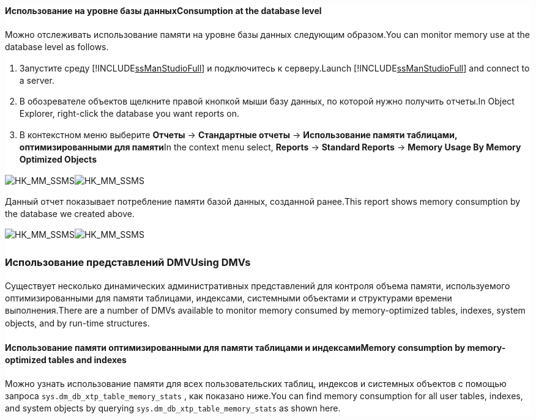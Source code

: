 #### <a name="consumption-at-the-database-level"></a><span data-ttu-id="dae31-119">Использование на уровне базы данных</span><span class="sxs-lookup"><span data-stu-id="dae31-119">Consumption at the database level</span></span>
 <span data-ttu-id="dae31-120">Можно отслеживать использование памяти на уровне базы данных следующим образом.</span><span class="sxs-lookup"><span data-stu-id="dae31-120">You can monitor memory use at the database level as follows.</span></span>

1.  <span data-ttu-id="dae31-121">Запустите среду [!INCLUDE[ssManStudioFull](../../../includes/ssmanstudiofull-md.md)] и подключитесь к серверу.</span><span class="sxs-lookup"><span data-stu-id="dae31-121">Launch [!INCLUDE[ssManStudioFull](../../../includes/ssmanstudiofull-md.md)] and connect to a server.</span></span>

2.  <span data-ttu-id="dae31-122">В обозревателе объектов щелкните правой кнопкой мыши базу данных, по которой нужно получить отчеты.</span><span class="sxs-lookup"><span data-stu-id="dae31-122">In Object Explorer, right-click the database you want reports on.</span></span>

3.  <span data-ttu-id="dae31-123">В контекстном меню выберите **Отчеты** -> **Стандартные отчеты** -> **Использование памяти таблицами, оптимизированными для памяти**</span><span class="sxs-lookup"><span data-stu-id="dae31-123">In the context menu select, **Reports** -> **Standard Reports** -> **Memory Usage By Memory Optimized Objects**</span></span>

 <span data-ttu-id="dae31-124">![HK_MM_SSMS](../../database-engine/media/hk-mm-ssms-stdrpt-memuse.gif "HK_MM_SSMS")</span><span class="sxs-lookup"><span data-stu-id="dae31-124">![HK_MM_SSMS](../../database-engine/media/hk-mm-ssms-stdrpt-memuse.gif "HK_MM_SSMS")</span></span>

 <span data-ttu-id="dae31-125">Данный отчет показывает потребление памяти базой данных, созданной ранее.</span><span class="sxs-lookup"><span data-stu-id="dae31-125">This report shows memory consumption by the database we created above.</span></span>

 <span data-ttu-id="dae31-126">![HK_MM_SSMS](../../database-engine/media/hk-mm-ssms-stdrpt-memuserpt.gif "HK_MM_SSMS")</span><span class="sxs-lookup"><span data-stu-id="dae31-126">![HK_MM_SSMS](../../database-engine/media/hk-mm-ssms-stdrpt-memuserpt.gif "HK_MM_SSMS")</span></span>

###  <a name="using-dmvs"></a><span data-ttu-id="dae31-127">Использование представлений DMV</span><span class="sxs-lookup"><span data-stu-id="dae31-127">Using DMVs</span></span>
 <span data-ttu-id="dae31-128">Существует несколько динамических административных представлений для контроля объема памяти, используемого оптимизированными для памяти таблицами, индексами, системными объектами и структурами времени выполнения.</span><span class="sxs-lookup"><span data-stu-id="dae31-128">There are a number of DMVs available to monitor memory consumed by memory-optimized tables, indexes, system objects, and by run-time structures.</span></span>

#### <a name="memory-consumption-by-memory-optimized-tables-and-indexes"></a><span data-ttu-id="dae31-129">Использование памяти оптимизированными для памяти таблицами и индексами</span><span class="sxs-lookup"><span data-stu-id="dae31-129">Memory consumption by memory-optimized tables and indexes</span></span>
 <span data-ttu-id="dae31-130">Можно узнать использование памяти для всех пользовательских таблиц, индексов и системных объектов с помощью запроса `sys.dm_db_xtp_table_memory_stats` , как показано ниже.</span><span class="sxs-lookup"><span data-stu-id="dae31-130">You can find memory consumption for all user tables, indexes, and system objects by querying `sys.dm_db_xtp_table_memory_stats` as shown here.</span></span>
